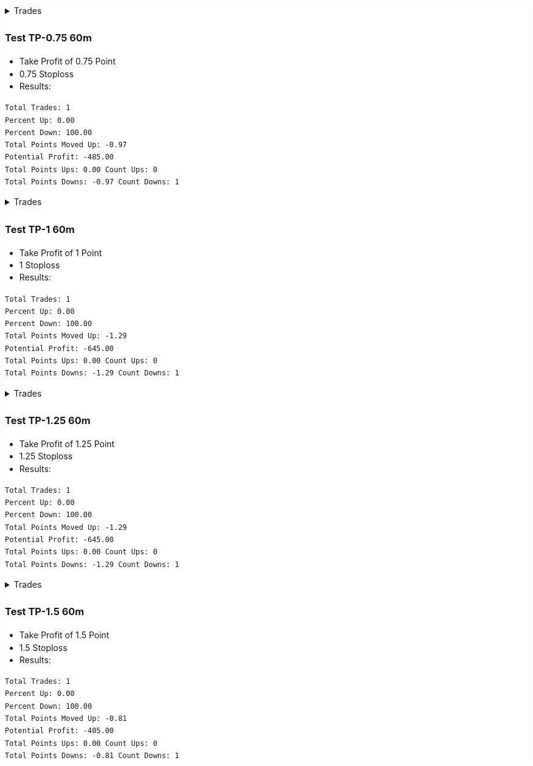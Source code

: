 <details><summary>Trades</summary></details>

### Test TP-0.75 60m
* Take Profit of 0.75 Point
* 0.75 Stoploss
* Results:
```
Total Trades: 1
Percent Up: 0.00
Percent Down: 100.00
Total Points Moved Up: -0.97
Potential Profit: -485.00
Total Points Ups: 0.00 Count Ups: 0
Total Points Downs: -0.97 Count Downs: 1
```

<details><summary>Trades</summary></details>

### Test TP-1 60m
* Take Profit of 1 Point
* 1 Stoploss
* Results:
```
Total Trades: 1
Percent Up: 0.00
Percent Down: 100.00
Total Points Moved Up: -1.29
Potential Profit: -645.00
Total Points Ups: 0.00 Count Ups: 0
Total Points Downs: -1.29 Count Downs: 1
```

<details><summary>Trades</summary></details>

### Test TP-1.25 60m
* Take Profit of 1.25 Point
* 1.25 Stoploss
* Results:
```
Total Trades: 1
Percent Up: 0.00
Percent Down: 100.00
Total Points Moved Up: -1.29
Potential Profit: -645.00
Total Points Ups: 0.00 Count Ups: 0
Total Points Downs: -1.29 Count Downs: 1
```

<details><summary>Trades</summary></details>

### Test TP-1.5 60m
* Take Profit of 1.5 Point
* 1.5 Stoploss
* Results:
```
Total Trades: 1
Percent Up: 0.00
Percent Down: 100.00
Total Points Moved Up: -0.81
Potential Profit: -405.00
Total Points Ups: 0.00 Count Ups: 0
Total Points Downs: -0.81 Count Downs: 1
```
